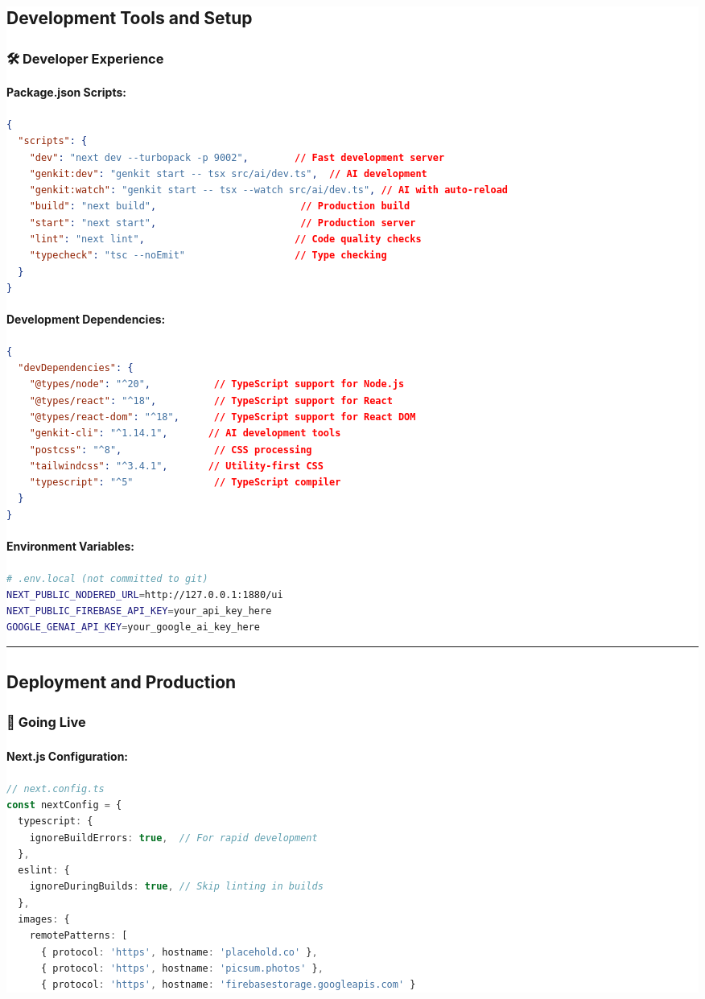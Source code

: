 
## Development Tools and Setup

### 🛠️ **Developer Experience**

#### **Package.json Scripts:**
```json
{
  "scripts": {
    "dev": "next dev --turbopack -p 9002",        // Fast development server
    "genkit:dev": "genkit start -- tsx src/ai/dev.ts",  // AI development
    "genkit:watch": "genkit start -- tsx --watch src/ai/dev.ts", // AI with auto-reload
    "build": "next build",                         // Production build
    "start": "next start",                         // Production server
    "lint": "next lint",                          // Code quality checks
    "typecheck": "tsc --noEmit"                   // Type checking
  }
}
```

#### **Development Dependencies:**
```json
{
  "devDependencies": {
    "@types/node": "^20",           // TypeScript support for Node.js
    "@types/react": "^18",          // TypeScript support for React
    "@types/react-dom": "^18",      // TypeScript support for React DOM
    "genkit-cli": "^1.14.1",       // AI development tools
    "postcss": "^8",                // CSS processing
    "tailwindcss": "^3.4.1",       // Utility-first CSS
    "typescript": "^5"              // TypeScript compiler
  }
}
```

#### **Environment Variables:**
```bash
# .env.local (not committed to git)
NEXT_PUBLIC_NODERED_URL=http://127.0.0.1:1880/ui
NEXT_PUBLIC_FIREBASE_API_KEY=your_api_key_here
GOOGLE_GENAI_API_KEY=your_google_ai_key_here
```

---

## Deployment and Production

### 🚀 **Going Live**

#### **Next.js Configuration:**
```typescript
// next.config.ts
const nextConfig = {
  typescript: {
    ignoreBuildErrors: true,  // For rapid development
  },
  eslint: {
    ignoreDuringBuilds: true, // Skip linting in builds
  },
  images: {
    remotePatterns: [
      { protocol: 'https', hostname: 'placehold.co' },
      { protocol: 'https', hostname: 'picsum.photos' },
      { protocol: 'https', hostname: 'firebasestorage.googleapis.com' }
```